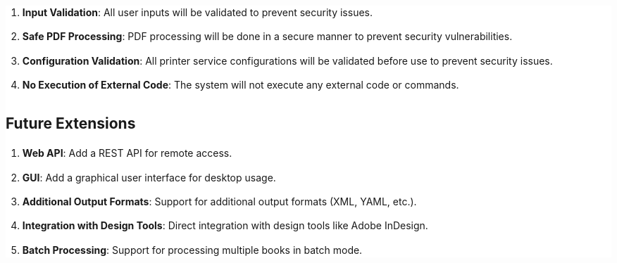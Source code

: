 1. **Input Validation**: All user inputs will be validated to prevent security issues.

2. **Safe PDF Processing**: PDF processing will be done in a secure manner to prevent security vulnerabilities.

3. **Configuration Validation**: All printer service configurations will be validated before use to prevent security issues.

4. **No Execution of External Code**: The system will not execute any external code or commands.

## Future Extensions

1. **Web API**: Add a REST API for remote access.

2. **GUI**: Add a graphical user interface for desktop usage.

3. **Additional Output Formats**: Support for additional output formats (XML, YAML, etc.).

4. **Integration with Design Tools**: Direct integration with design tools like Adobe InDesign.

5. **Batch Processing**: Support for processing multiple books in batch mode.
